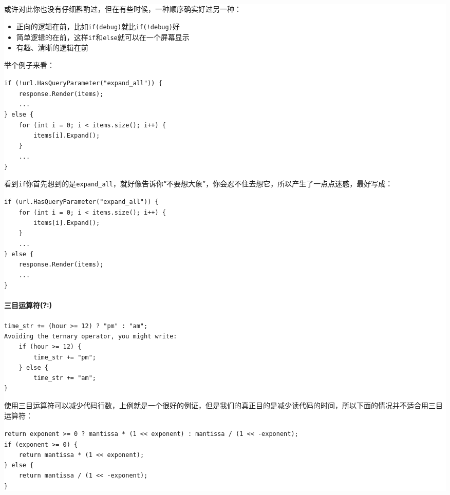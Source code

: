 或许对此你也没有仔细斟酌过，但在有些时候，一种顺序确实好过另一种：

- 正向的逻辑在前，比如`if(debug)`就比`if(!debug)`好
- 简单逻辑的在前，这样`if`和`else`就可以在一个屏幕显示
- 有趣、清晰的逻辑在前

举个例子来看：

```
if (!url.HasQueryParameter("expand_all")) {
    response.Render(items);
    ...
} else {
    for (int i = 0; i < items.size(); i++) {
        items[i].Expand();
    }
    ...
}
```

看到`if`你首先想到的是`expand_all`，就好像告诉你“不要想大象”，你会忍不住去想它，所以产生了一点点迷惑，最好写成：

```
if (url.HasQueryParameter("expand_all")) {
    for (int i = 0; i < items.size(); i++) {
        items[i].Expand();
    }
    ...
} else {
    response.Render(items);
    ...
}
```

#### 三目运算符(?:)

```
time_str += (hour >= 12) ? "pm" : "am";
Avoiding the ternary operator, you might write:
    if (hour >= 12) {
        time_str += "pm";
    } else {
        time_str += "am";
}
```

使用三目运算符可以减少代码行数，上例就是一个很好的例证，但是我们的真正目的是减少读代码的时间，所以下面的情况并不适合用三目运算符：

```
return exponent >= 0 ? mantissa * (1 << exponent) : mantissa / (1 << -exponent);
if (exponent >= 0) {
    return mantissa * (1 << exponent);
} else {
    return mantissa / (1 << -exponent);
}
```
